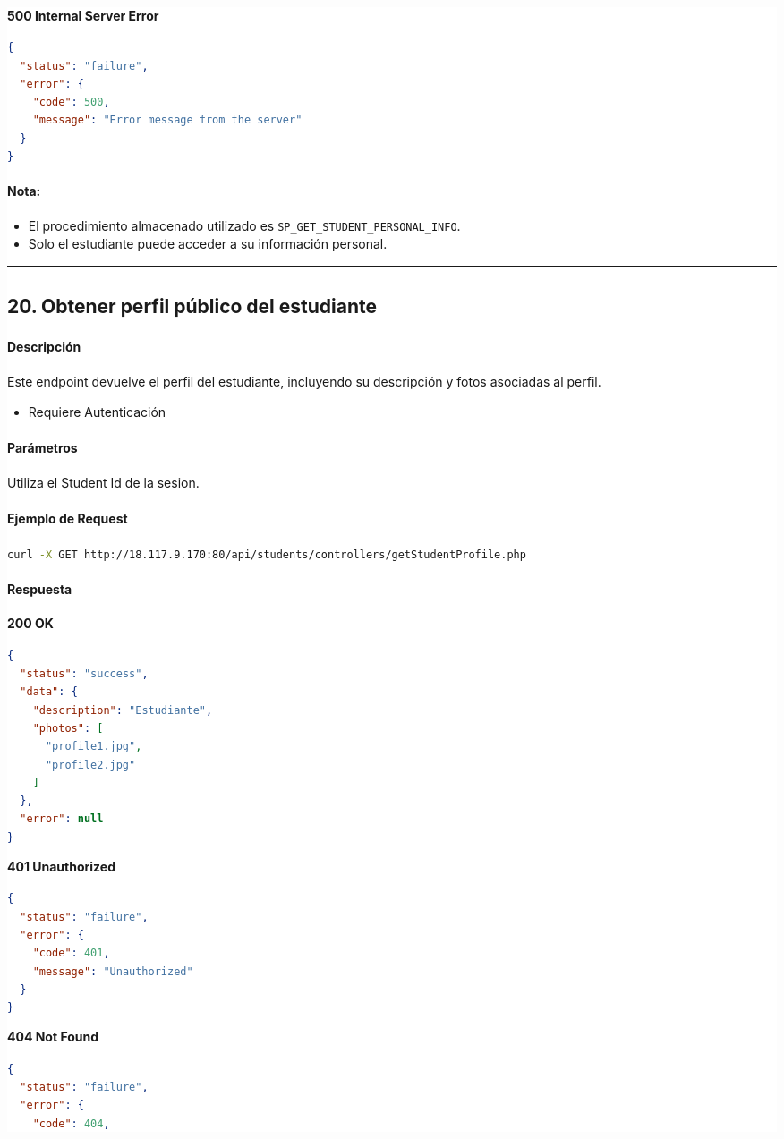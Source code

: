 **500 Internal Server Error**
```json
{
  "status": "failure",
  "error": {
    "code": 500,
    "message": "Error message from the server"
  }
}
```

#### Nota:
- El procedimiento almacenado utilizado es `SP_GET_STUDENT_PERSONAL_INFO`.
- Solo el estudiante puede acceder a su información personal.
  
___

## 20. Obtener perfil público del estudiante

#### Descripción
Este endpoint devuelve el perfil del estudiante, incluyendo su descripción y fotos asociadas al perfil.

- Requiere Autenticación

#### Parámetros

Utiliza el Student Id de la sesion.

#### Ejemplo de Request
```bash
curl -X GET http://18.117.9.170:80/api/students/controllers/getStudentProfile.php
```

#### Respuesta

**200 OK**
```json
{
  "status": "success",
  "data": {
    "description": "Estudiante",
    "photos": [
      "profile1.jpg",
      "profile2.jpg"
    ]
  },
  "error": null
}

```
**401 Unauthorized**
```json
{
  "status": "failure",
  "error": {
    "code": 401,
    "message": "Unauthorized"
  }
}
```
**404 Not Found**
```json
{
  "status": "failure",
  "error": {
    "code": 404,
```